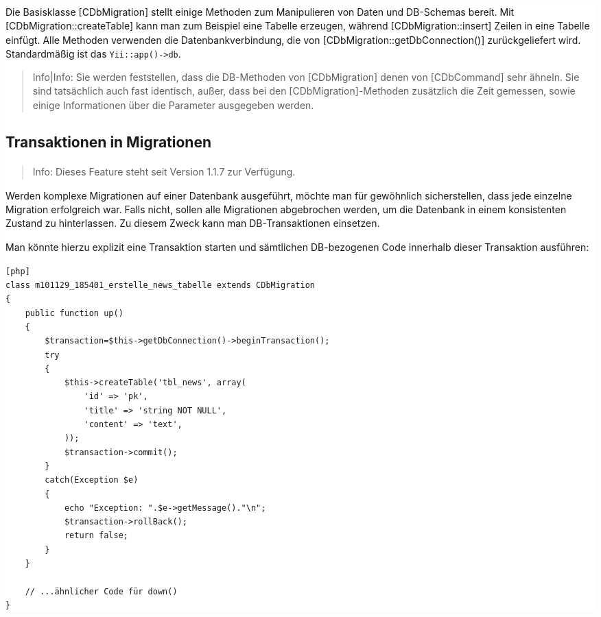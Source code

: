 
Die Basisklasse [CDbMigration] stellt einige Methoden zum Manipulieren von
Daten und DB-Schemas bereit. Mit [CDbMigration::createTable] kann man zum
Beispiel eine Tabelle erzeugen, während [CDbMigration::insert] Zeilen in eine
Tabelle einfügt. Alle Methoden verwenden die Datenbankverbindung, die von 
[CDbMigration::getDbConnection()] zurückgeliefert wird. Standardmäßig ist das
`Yii::app()->db`.

> Info|Info: Sie werden feststellen, dass die DB-Methoden von [CDbMigration]
> denen von [CDbCommand] sehr ähneln. Sie sind tatsächlich auch fast
> identisch, außer, dass bei den [CDbMigration]-Methoden zusätzlich die 
> Zeit gemessen, sowie einige Informationen über die Parameter ausgegeben
> werden.

Transaktionen in Migrationen
----------------------------

>Info: Dieses Feature steht seit Version 1.1.7 zur Verfügung.

Werden komplexe Migrationen auf einer Datenbank ausgeführt, möchte man für
gewöhnlich sicherstellen, dass jede einzelne Migration erfolgreich war. Falls
nicht, sollen alle Migrationen abgebrochen werden, um die Datenbank in einem
konsistenten Zustand zu hinterlassen. Zu diesem Zweck kann man
DB-Transaktionen einsetzen.

Man könnte hierzu explizit eine Transaktion starten und sämtlichen
DB-bezogenen Code innerhalb dieser Transaktion ausführen:

~~~
[php]
class m101129_185401_erstelle_news_tabelle extends CDbMigration
{
	public function up()
	{
		$transaction=$this->getDbConnection()->beginTransaction();
		try
		{
			$this->createTable('tbl_news', array(
				'id' => 'pk',
				'title' => 'string NOT NULL',
				'content' => 'text',
			));
			$transaction->commit();
		}
		catch(Exception $e)
		{
			echo "Exception: ".$e->getMessage()."\n";
			$transaction->rollBack();
			return false;
		}
	}

	// ...ähnlicher Code für down()
}
~~~
